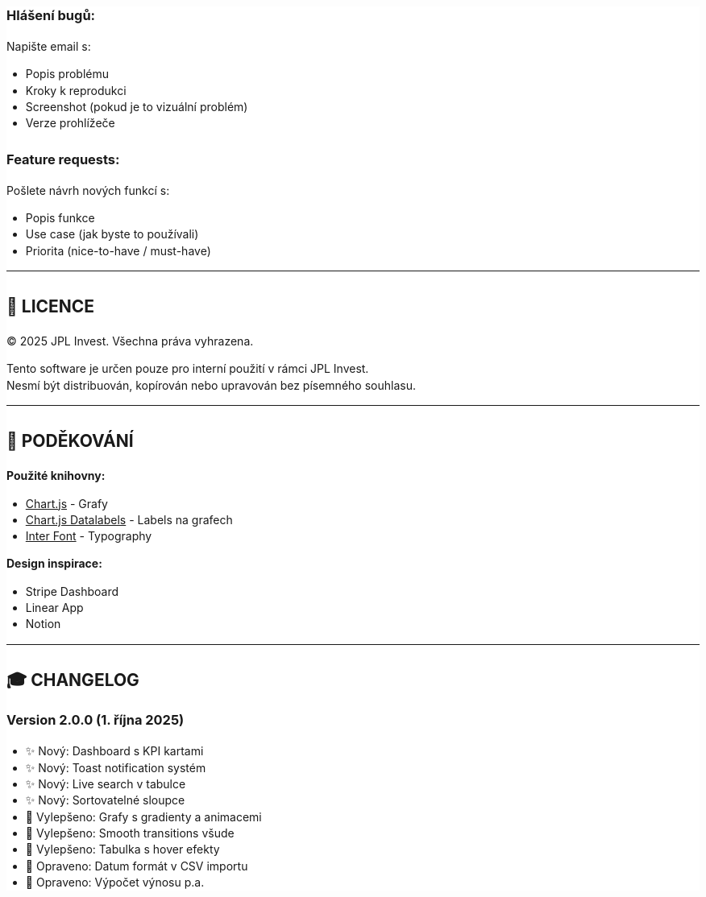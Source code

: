 ### Hlášení bugů:
Napište email s:
- Popis problému
- Kroky k reprodukci
- Screenshot (pokud je to vizuální problém)
- Verze prohlížeče

### Feature requests:
Pošlete návrh nových funkcí s:
- Popis funkce
- Use case (jak byste to používali)
- Priorita (nice-to-have / must-have)

---

## 📜 LICENCE

© 2025 JPL Invest. Všechna práva vyhrazena.

Tento software je určen pouze pro interní použití v rámci JPL Invest.  
Nesmí být distribuován, kopírován nebo upravován bez písemného souhlasu.

---

## 🙏 PODĚKOVÁNÍ

**Použité knihovny:**
- [Chart.js](https://www.chartjs.org/) - Grafy
- [Chart.js Datalabels](https://chartjs-plugin-datalabels.netlify.app/) - Labels na grafech
- [Inter Font](https://rsms.me/inter/) - Typography

**Design inspirace:**
- Stripe Dashboard
- Linear App
- Notion

---

## 🎓 CHANGELOG

### Version 2.0.0 (1. října 2025)
- ✨ Nový: Dashboard s KPI kartami
- ✨ Nový: Toast notification systém
- ✨ Nový: Live search v tabulce
- ✨ Nový: Sortovatelné sloupce
- 🎨 Vylepšeno: Grafy s gradienty a animacemi
- 🎨 Vylepšeno: Smooth transitions všude
- 🎨 Vylepšeno: Tabulka s hover efekty
- 🐛 Opraveno: Datum formát v CSV importu
- 🐛 Opraveno: Výpočet výnosu p.a.
